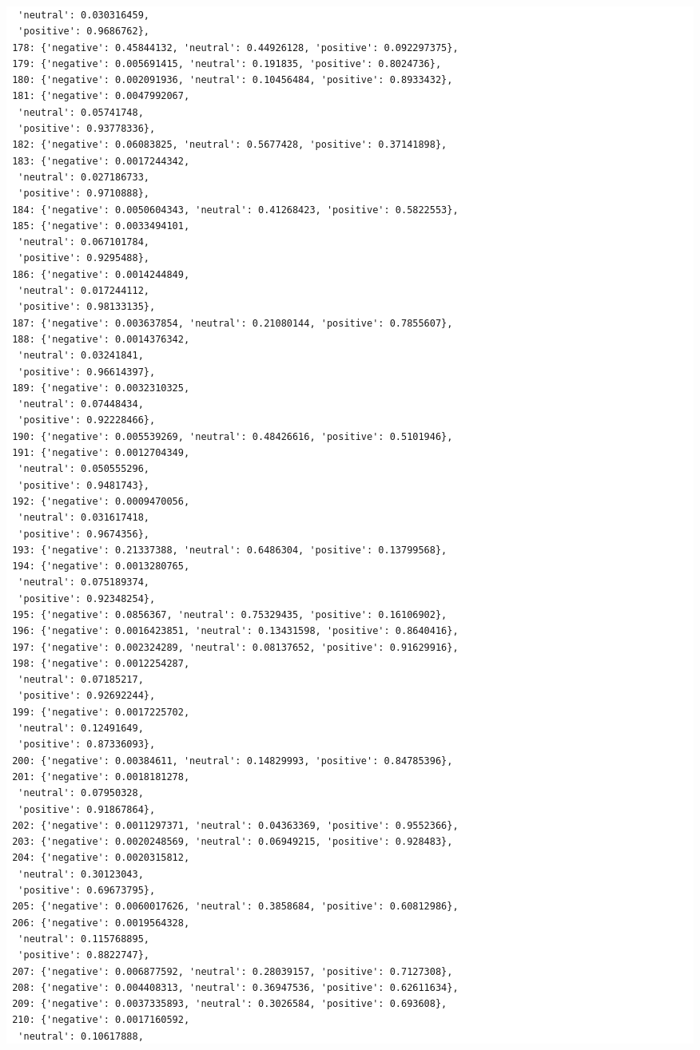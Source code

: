       'neutral': 0.030316459,
      'positive': 0.9686762},
     178: {'negative': 0.45844132, 'neutral': 0.44926128, 'positive': 0.092297375},
     179: {'negative': 0.005691415, 'neutral': 0.191835, 'positive': 0.8024736},
     180: {'negative': 0.002091936, 'neutral': 0.10456484, 'positive': 0.8933432},
     181: {'negative': 0.0047992067,
      'neutral': 0.05741748,
      'positive': 0.93778336},
     182: {'negative': 0.06083825, 'neutral': 0.5677428, 'positive': 0.37141898},
     183: {'negative': 0.0017244342,
      'neutral': 0.027186733,
      'positive': 0.9710888},
     184: {'negative': 0.0050604343, 'neutral': 0.41268423, 'positive': 0.5822553},
     185: {'negative': 0.0033494101,
      'neutral': 0.067101784,
      'positive': 0.9295488},
     186: {'negative': 0.0014244849,
      'neutral': 0.017244112,
      'positive': 0.98133135},
     187: {'negative': 0.003637854, 'neutral': 0.21080144, 'positive': 0.7855607},
     188: {'negative': 0.0014376342,
      'neutral': 0.03241841,
      'positive': 0.96614397},
     189: {'negative': 0.0032310325,
      'neutral': 0.07448434,
      'positive': 0.92228466},
     190: {'negative': 0.005539269, 'neutral': 0.48426616, 'positive': 0.5101946},
     191: {'negative': 0.0012704349,
      'neutral': 0.050555296,
      'positive': 0.9481743},
     192: {'negative': 0.0009470056,
      'neutral': 0.031617418,
      'positive': 0.9674356},
     193: {'negative': 0.21337388, 'neutral': 0.6486304, 'positive': 0.13799568},
     194: {'negative': 0.0013280765,
      'neutral': 0.075189374,
      'positive': 0.92348254},
     195: {'negative': 0.0856367, 'neutral': 0.75329435, 'positive': 0.16106902},
     196: {'negative': 0.0016423851, 'neutral': 0.13431598, 'positive': 0.8640416},
     197: {'negative': 0.002324289, 'neutral': 0.08137652, 'positive': 0.91629916},
     198: {'negative': 0.0012254287,
      'neutral': 0.07185217,
      'positive': 0.92692244},
     199: {'negative': 0.0017225702,
      'neutral': 0.12491649,
      'positive': 0.87336093},
     200: {'negative': 0.00384611, 'neutral': 0.14829993, 'positive': 0.84785396},
     201: {'negative': 0.0018181278,
      'neutral': 0.07950328,
      'positive': 0.91867864},
     202: {'negative': 0.0011297371, 'neutral': 0.04363369, 'positive': 0.9552366},
     203: {'negative': 0.0020248569, 'neutral': 0.06949215, 'positive': 0.928483},
     204: {'negative': 0.0020315812,
      'neutral': 0.30123043,
      'positive': 0.69673795},
     205: {'negative': 0.0060017626, 'neutral': 0.3858684, 'positive': 0.60812986},
     206: {'negative': 0.0019564328,
      'neutral': 0.115768895,
      'positive': 0.8822747},
     207: {'negative': 0.006877592, 'neutral': 0.28039157, 'positive': 0.7127308},
     208: {'negative': 0.004408313, 'neutral': 0.36947536, 'positive': 0.62611634},
     209: {'negative': 0.0037335893, 'neutral': 0.3026584, 'positive': 0.693608},
     210: {'negative': 0.0017160592,
      'neutral': 0.10617888,